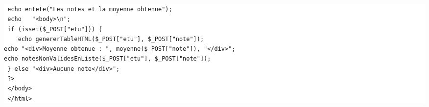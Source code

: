     echo entete("Les notes et la moyenne obtenue");
     echo   "<body>\n";
     if (isset($_POST["etu"])) {
     	echo genererTableHTML($_POST["etu"], $_POST["note"]);
  	echo "<div>Moyenne obtenue : ", moyenne($_POST["note"]), "</div>";
  	echo notesNonValidesEnListe($_POST["etu"], $_POST["note"]);
     } else "<div>Aucune note</div>";
     ?>
     </body>
     </html> 
